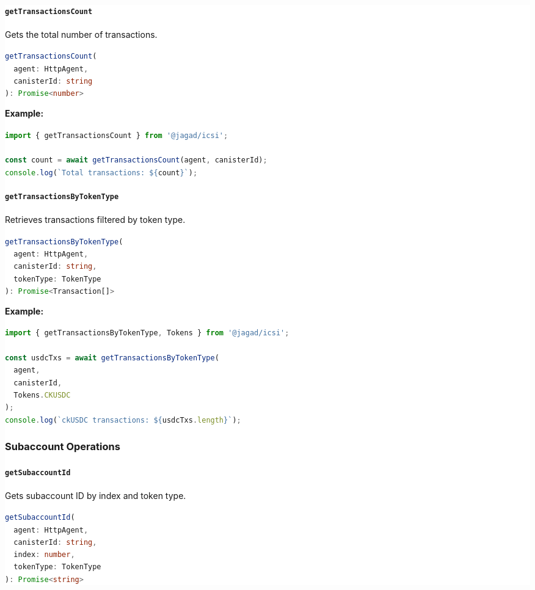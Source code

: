 #### `getTransactionsCount`

Gets the total number of transactions.

```typescript
getTransactionsCount(
  agent: HttpAgent,
  canisterId: string
): Promise<number>
```

**Example:**

```typescript
import { getTransactionsCount } from '@jagad/icsi';

const count = await getTransactionsCount(agent, canisterId);
console.log(`Total transactions: ${count}`);
```

#### `getTransactionsByTokenType`

Retrieves transactions filtered by token type.

```typescript
getTransactionsByTokenType(
  agent: HttpAgent,
  canisterId: string,
  tokenType: TokenType
): Promise<Transaction[]>
```

**Example:**

```typescript
import { getTransactionsByTokenType, Tokens } from '@jagad/icsi';

const usdcTxs = await getTransactionsByTokenType(
  agent,
  canisterId,
  Tokens.CKUSDC
);
console.log(`ckUSDC transactions: ${usdcTxs.length}`);
```

### Subaccount Operations

#### `getSubaccountId`

Gets subaccount ID by index and token type.

```typescript
getSubaccountId(
  agent: HttpAgent,
  canisterId: string,
  index: number,
  tokenType: TokenType
): Promise<string>
```
